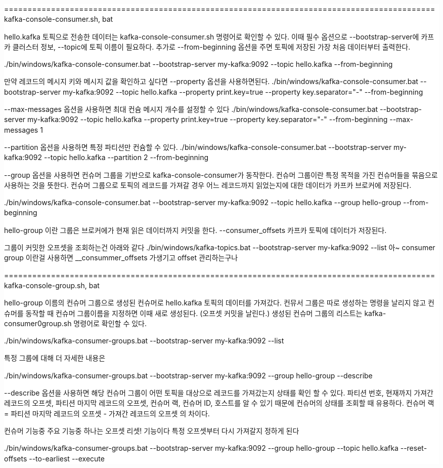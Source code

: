 
============================================================================================
kafka-console-consumer.sh, bat

hello.kafka 토픽으로 전송한 데이터는 kafka-console-consumer.sh 명령어로 확인할 수 있다. 이때 필수 옵션으로 --bootstrap-server에 카프카 클러스터 정보, --topic에 토픽 이름이 필요하다. 추가로 --from-beginning 옵션을 주면 토픽에 저장된 가장 처음 데이터부터 출력한다.

./bin/windows/kafka-console-consumer.bat --bootstrap-server my-kafka:9092 --topic hello.kafka --from-beginning

만약 레코드의 메시지 키와 메시지 값을 확인하고 싶다면 --property 옵션을 사용하면된다.
./bin/windows/kafka-console-consumer.bat --bootstrap-server my-kafka:9092 --topic hello.kafka --property print.key=true --property key.separator="-" --from-beginning

--max-messages 옵션을 사용하면 최대 컨슘 메시지 개수를 설정할 수 있다
./bin/windows/kafka-console-consumer.bat --bootstrap-server my-kafka:9092 --topic hello.kafka --property print.key=true --property key.separator="-" --from-beginning --max-messages 1 

--partition 옵션을 사용하면 특정 파티션만 컨슘할 수 있다. 
./bin/windows/kafka-console-consumer.bat --bootstrap-server my-kafka:9092 --topic hello.kafka --partition 2 --from-beginning

--group 옵션을 사용하면 컨슈머 그룹을 기반으로 kafka-console-consumer가 동작한다. 컨슈머 그룹이란 특정 목적을 가진 
컨슈머들을 묶음으로 사용하는 것을 뜻한다. 컨슈머 그룹으로 토픽의 레코드를 가져갈 경우 어느 레코드까지 읽었는지에 대한 데이터가 카프카 브로커에 
저장된다.

./bin/windows/kafka-console-consumer.bat --bootstrap-server my-kafka:9092 --topic hello.kafka --group hello-group --from-beginning

hello-group 이란 그룹은 브로커에가 현재 읽은 데이터까지 커밋을 한다. --consumer_offsets 카프카 토픽에 데이터가 저장된다.

그룹이 커밋한 오프셋을 조회하는건 아래와 같다
./bin/windows/kafka-topics.bat --bootstrap-server my-kafka:9092 --list
아~ consumer group 이란걸 사용하면 __consummer_offsets 가생기고 offset 관리하는구나 

============================================================================================
kafka-console-group.sh, bat

hello-group 이름의 컨슈머 그룹으로 생성된 컨슈머로 hello.kafka 토픽의 데이터를 가져갔다. 컨뮤서 그룹은 따로 생성하는 명령을 날리지 않고 
컨슈머를 동작할 때 컨슈머 그룹이름을 지정하면 이때 새로 생성된다. (오프셋 커밋을 날린다.)
생성된 컨슈머 그룹의 리스트는 kafka-consumer0group.sh 명령어로 확인할 수 있다. 

./bin/windows/kafka-consumer-groups.bat --bootstrap-server my-kafka:9092 --list

특정 그룹에 대해 더 자세한 내용은 

./bin/windows/kafka-consumer-groups.bat --bootstrap-server my-kafka:9092 --group hello-group --describe

--describe 옵션을 사용하면 해당 컨슈머 그룹이 어떤 토픽을 대상으로 레코드를 가져갔는지 상태를 확인 할 수 있다. 
파티션 번호, 현재까지 가져간 레코드의 오프셋, 파티션 마지막 레코드의 오프셋, 컨슈머 랙, 컨슈머 ID, 호스트를 알 수 있기 때문에 
컨슈머의 상태를 조회할 때 유용하다.
컨슈머 랙 = 파티션 마지막 레코드의 오프셋 - 가져간 레코드의 오프셋 의 차이다.

컨슈머 기능중 주요 기능중 하나는 오프셋 리셋! 기능이다 
특정 오프셋부터 다시 가져갈지 정하게 된다 

./bin/windows/kafka-consumer-groups.bat --bootstrap-server my-kafka:9092 --group hello-group --topic hello.kafka --reset-offsets --to-earliest --execute
